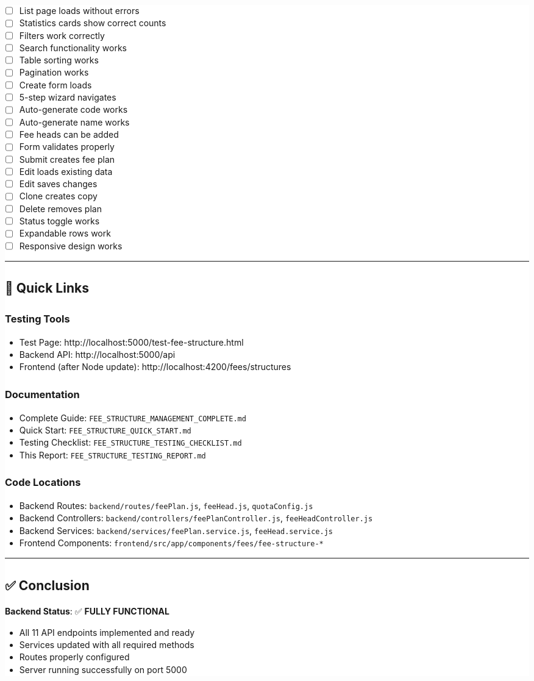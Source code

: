 - [ ] List page loads without errors
- [ ] Statistics cards show correct counts
- [ ] Filters work correctly
- [ ] Search functionality works
- [ ] Table sorting works
- [ ] Pagination works
- [ ] Create form loads
- [ ] 5-step wizard navigates
- [ ] Auto-generate code works
- [ ] Auto-generate name works
- [ ] Fee heads can be added
- [ ] Form validates properly
- [ ] Submit creates fee plan
- [ ] Edit loads existing data
- [ ] Edit saves changes
- [ ] Clone creates copy
- [ ] Delete removes plan
- [ ] Status toggle works
- [ ] Expandable rows work
- [ ] Responsive design works

---

## 🔗 Quick Links

### Testing Tools
- Test Page: http://localhost:5000/test-fee-structure.html
- Backend API: http://localhost:5000/api
- Frontend (after Node update): http://localhost:4200/fees/structures

### Documentation
- Complete Guide: `FEE_STRUCTURE_MANAGEMENT_COMPLETE.md`
- Quick Start: `FEE_STRUCTURE_QUICK_START.md`
- Testing Checklist: `FEE_STRUCTURE_TESTING_CHECKLIST.md`
- This Report: `FEE_STRUCTURE_TESTING_REPORT.md`

### Code Locations
- Backend Routes: `backend/routes/feePlan.js`, `feeHead.js`, `quotaConfig.js`
- Backend Controllers: `backend/controllers/feePlanController.js`, `feeHeadController.js`
- Backend Services: `backend/services/feePlan.service.js`, `feeHead.service.js`
- Frontend Components: `frontend/src/app/components/fees/fee-structure-*`

---

## ✅ Conclusion

**Backend Status**: ✅ **FULLY FUNCTIONAL**  
- All 11 API endpoints implemented and ready
- Services updated with all required methods
- Routes properly configured
- Server running successfully on port 5000
